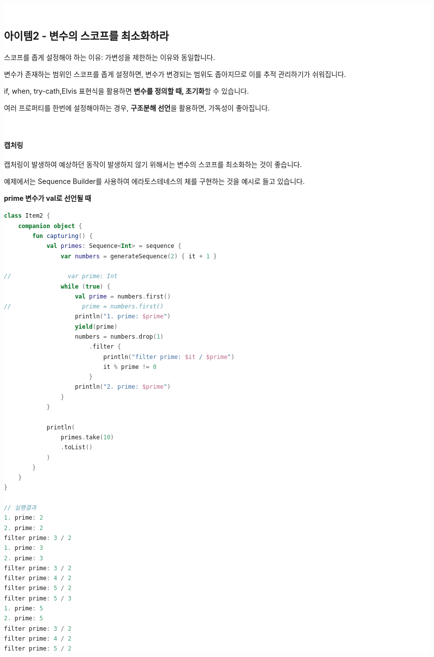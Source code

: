<br>

## 아이템2 - 변수의 스코프를 최소화하라

스코프를 좁게 설정해야 하는 이유: 가변성을 제한하는 이유와 동일합니다.

변수가 존재하는 범위인 스코프를 좁게 설정하면, 변수가 변경되는 범위도 좁아지므로 이를 추적 관리하기가 쉬워집니다.

if, when, try-cath,Elvis 표현식을 활용하면 **변수를 정의할 때, 초기화**할 수 있습니다.

여러 프로퍼티를 한번에 설정해야하는 경우, **구조분해 선언**을 활용하면, 가독성이 좋아집니다.

<br>

#### 캡처링

캡처링이 발생하여 예상하던 동작이 발생하지 않기 위해서는 변수의 스코프를 최소화하는 것이 좋습니다.

예제에서는 Sequence Builder를 사용하여 에라토스테네스의 체를 구현하는 것을 예시로 들고 있습니다.

**prime 변수가 val로 선언될 때**

```kotlin
class Item2 {
    companion object {
        fun capturing() {
            val primes: Sequence<Int> = sequence {
                var numbers = generateSequence(2) { it + 1 }

//                var prime: Int
                while (true) {
                    val prime = numbers.first()
//                    prime = numbers.first()
                    println("1. prime: $prime")
                    yield(prime)
                    numbers = numbers.drop(1)
                        .filter {
                            println("filter prime: $it / $prime")
                            it % prime != 0
                        }
                    println("2. prime: $prime")
                }
            }

            println(
                primes.take(10)
                .toList()
            )
        }
    }
}

// 실행결과
1. prime: 2
2. prime: 2
filter prime: 3 / 2
1. prime: 3
2. prime: 3
filter prime: 3 / 2
filter prime: 4 / 2
filter prime: 5 / 2
filter prime: 5 / 3
1. prime: 5
2. prime: 5
filter prime: 3 / 2
filter prime: 4 / 2
filter prime: 5 / 2
```